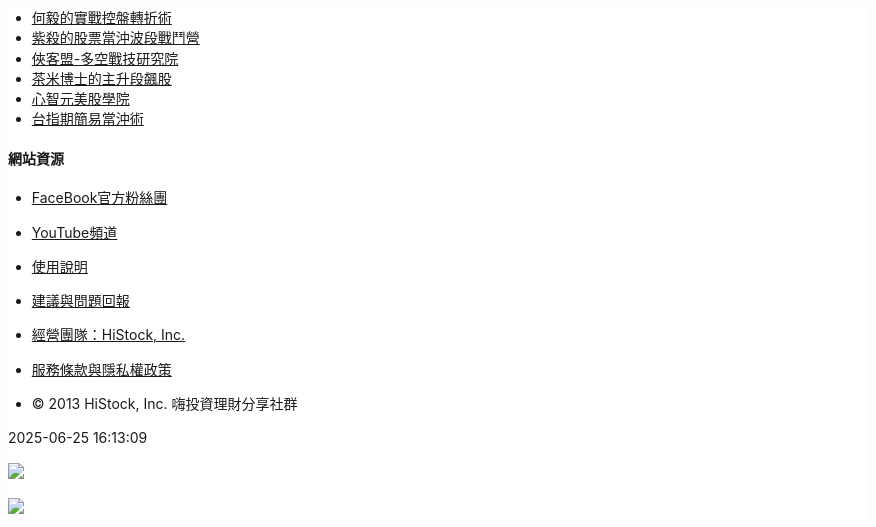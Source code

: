 * [何毅的實戰控盤轉折術](/school/index.aspx?c=1)
* [紫殺的股票當沖波段戰鬥營](/school/index.aspx?c=2)
* [俠客盟-多空戰技研究院](/school/index.aspx?c=4)
* [茶米博士的主升段飆股](/school/index.aspx?c=23)
* [心智元美股學院](/school/index.aspx?c=25)
* [台指期簡易當沖術](/school/index.aspx?c=27)

#### 網站資源

* [FaceBook官方粉絲團](https://www.facebook.com/histock.fans)
* [YouTube頻道](https://www.youtube.com/channel/UC7OFNL9vONhOqutrC5D9i9Q)
* [使用說明](/help.aspx)
* [建議與問題回報](/member/messages.aspx?m=post&no=1)

* [經營團隊：HiStock, Inc.](https://www.facebook.com/histock.fans)
* [服務條款與隱私權政策](/term.aspx)
* © 2013 HiStock, Inc. 嗨投資理財分享社群

2025-06-25 16:13:09

![](https://www.facebook.com/tr?id=903145456407456&ev=PageView&noscript=1)



![](10233559;type=invmedia;cat=histo0;dc_lat=;dc_rdid=;tag_for_child_directed_treatment=;tfua=;npa=;ord=1?"")